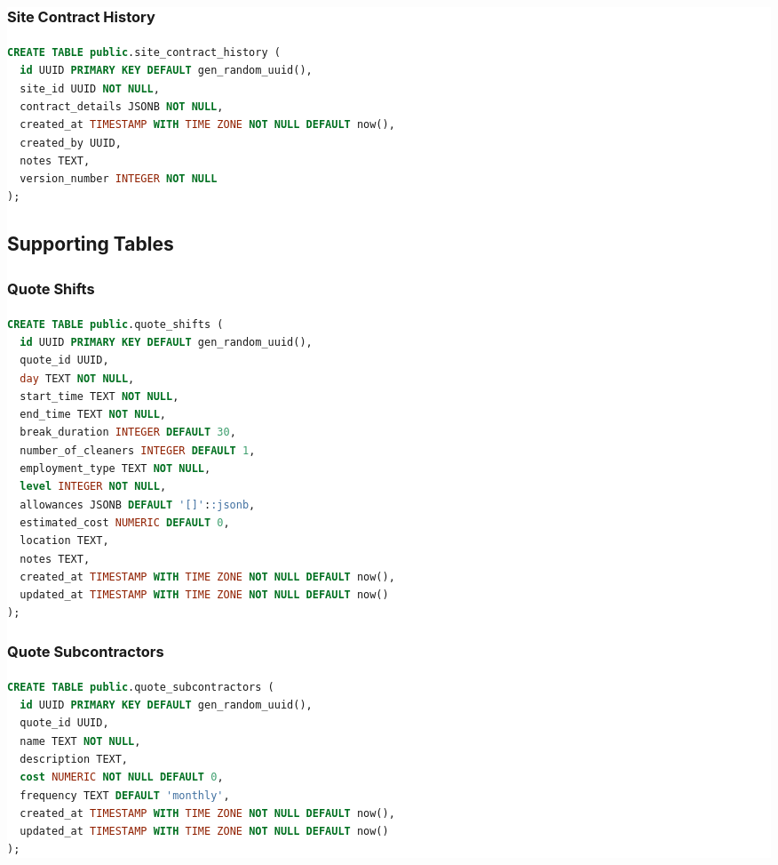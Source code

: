 ### Site Contract History

```sql
CREATE TABLE public.site_contract_history (
  id UUID PRIMARY KEY DEFAULT gen_random_uuid(),
  site_id UUID NOT NULL,
  contract_details JSONB NOT NULL,
  created_at TIMESTAMP WITH TIME ZONE NOT NULL DEFAULT now(),
  created_by UUID,
  notes TEXT,
  version_number INTEGER NOT NULL
);
```

## Supporting Tables

### Quote Shifts

```sql
CREATE TABLE public.quote_shifts (
  id UUID PRIMARY KEY DEFAULT gen_random_uuid(),
  quote_id UUID,
  day TEXT NOT NULL,
  start_time TEXT NOT NULL,
  end_time TEXT NOT NULL,
  break_duration INTEGER DEFAULT 30,
  number_of_cleaners INTEGER DEFAULT 1,
  employment_type TEXT NOT NULL,
  level INTEGER NOT NULL,
  allowances JSONB DEFAULT '[]'::jsonb,
  estimated_cost NUMERIC DEFAULT 0,
  location TEXT,
  notes TEXT,
  created_at TIMESTAMP WITH TIME ZONE NOT NULL DEFAULT now(),
  updated_at TIMESTAMP WITH TIME ZONE NOT NULL DEFAULT now()
);
```

### Quote Subcontractors

```sql
CREATE TABLE public.quote_subcontractors (
  id UUID PRIMARY KEY DEFAULT gen_random_uuid(),
  quote_id UUID,
  name TEXT NOT NULL,
  description TEXT,
  cost NUMERIC NOT NULL DEFAULT 0,
  frequency TEXT DEFAULT 'monthly',
  created_at TIMESTAMP WITH TIME ZONE NOT NULL DEFAULT now(),
  updated_at TIMESTAMP WITH TIME ZONE NOT NULL DEFAULT now()
);
```
